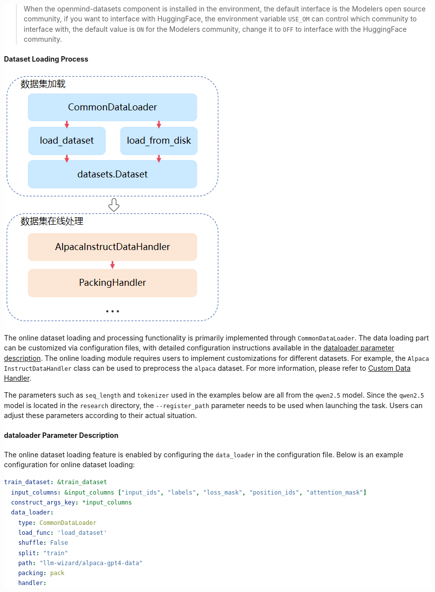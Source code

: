 > When the openmind-datasets component is installed in the environment, the default interface is the Modelers open source community, if you want to interface with HuggingFace, the environment variable `USE_OM` can control which community to interface with, the default value is `ON` for the Modelers community, change it to `OFF` to interface with the HuggingFace community.

#### Dataset Loading Process

![commondataloader.png](./images/commondataloader.png)

The online dataset loading and processing functionality is primarily implemented through `CommonDataLoader`. The data loading part can be customized via configuration files, with detailed configuration instructions available in the [dataloader parameter description](#dataloader-parameter-description). The online loading module requires users to implement customizations for different datasets. For example, the `AlpacaInstructDataHandler` class can be used to preprocess the `alpaca` dataset. For more information, please refer to [Custom Data Handler](#custom-data-handler).

The parameters such as `seq_length` and `tokenizer` used in the examples below are all from the `qwen2.5` model.
Since the `qwen2.5` model is located in the `research` directory, the `--register_path` parameter needs to be used when launching the task.
Users can adjust these parameters according to their actual situation.

#### dataloader Parameter Description

The online dataset loading feature is enabled by configuring the `data_loader` in the configuration file. Below is an example configuration for online dataset loading:

```yaml
train_dataset: &train_dataset
  input_columns: &input_columns ["input_ids", "labels", "loss_mask", "position_ids", "attention_mask"]
  construct_args_key: *input_columns
  data_loader:
    type: CommonDataLoader
    load_func: 'load_dataset'
    shuffle: False
    split: "train"
    path: "llm-wizard/alpaca-gpt4-data"
    packing: pack
    handler:
```